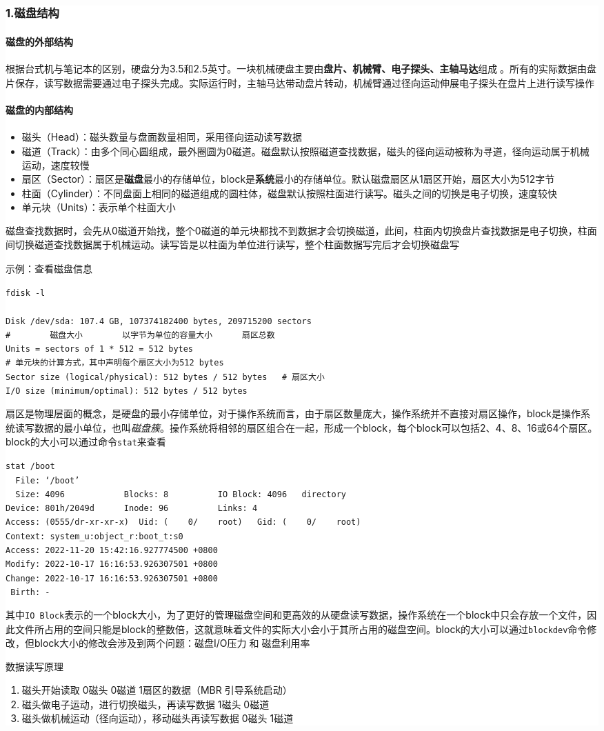 ### 1.磁盘结构

#### 磁盘的外部结构

根据台式机与笔记本的区别，硬盘分为3.5和2.5英寸。一块机械硬盘主要由**盘片、机械臂、电子探头、主轴马达**组成
。所有的实际数据由盘片保存，读写数据需要通过电子探头完成。实际运行时，主轴马达带动盘片转动，机械臂通过径向运动伸展电子探头在盘片上进行读写操作

#### 磁盘的内部结构

- 磁头（Head）：磁头数量与盘面数量相同，采用径向运动读写数据
- 磁道（Track）：由多个同心圆组成，最外圈圆为0磁道。磁盘默认按照磁道查找数据，磁头的径向运动被称为寻道，径向运动属于机械运动，速度较慢
- 扇区（Sector）：扇区是**磁盘**最小的存储单位，block是**系统**最小的存储单位。默认磁盘扇区从1扇区开始，扇区大小为512字节
- 柱面（Cylinder）：不同盘面上相同的磁道组成的圆柱体，磁盘默认按照柱面进行读写。磁头之间的切换是电子切换，速度较快
- 单元块（Units）：表示单个柱面大小

磁盘查找数据时，会先从0磁道开始找，整个0磁道的单元块都找不到数据才会切换磁道，此间，柱面内切换盘片查找数据是电子切换，柱面间切换磁道查找数据属于机械运动。读写皆是以柱面为单位进行读写，整个柱面数据写完后才会切换磁盘写

示例：查看磁盘信息

```shell
fdisk -l

Disk /dev/sda: 107.4 GB, 107374182400 bytes, 209715200 sectors
#        磁盘大小        以字节为单位的容量大小      扇区总数
Units = sectors of 1 * 512 = 512 bytes
# 单元块的计算方式，其中声明每个扇区大小为512 bytes
Sector size (logical/physical): 512 bytes / 512 bytes   # 扇区大小
I/O size (minimum/optimal): 512 bytes / 512 bytes
```

扇区是物理层面的概念，是硬盘的最小存储单位，对于操作系统而言，由于扇区数量庞大，操作系统并不直接对扇区操作，block是操作系统读写数据的最小单位，也叫*磁盘簇*。操作系统将相邻的扇区组合在一起，形成一个block，每个block可以包括2、4、8、16或64个扇区。block的大小可以通过命令`stat`来查看

```
stat /boot 
  File: ‘/boot’
  Size: 4096            Blocks: 8          IO Block: 4096   directory
Device: 801h/2049d      Inode: 96          Links: 4
Access: (0555/dr-xr-xr-x)  Uid: (    0/    root)   Gid: (    0/    root)
Context: system_u:object_r:boot_t:s0
Access: 2022-11-20 15:42:16.927774500 +0800
Modify: 2022-10-17 16:16:53.926307501 +0800
Change: 2022-10-17 16:16:53.926307501 +0800
 Birth: -
```

其中`IO Block`表示的一个block大小，为了更好的管理磁盘空间和更高效的从硬盘读写数据，操作系统在一个block中只会存放一个文件，因此文件所占用的空间只能是block的整数倍，这就意味着文件的实际大小会小于其所占用的磁盘空间。block的大小可以通过`blockdev`命令修改，但block大小的修改会涉及到两个问题：磁盘I/O压力 和 磁盘利用率

数据读写原理

1. 磁头开始读取 0磁头 0磁道 1扇区的数据（MBR 引导系统启动）
2. 磁头做电子运动，进行切换磁头，再读写数据 1磁头 0磁道
3. 磁头做机械运动（径向运动），移动磁头再读写数据 0磁头 1磁道
